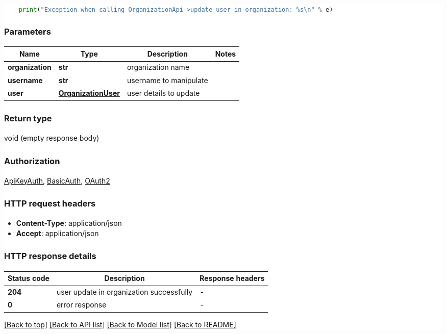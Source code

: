 ```python
    print("Exception when calling OrganizationApi->update_user_in_organization: %s\n" % e)
```

### Parameters

Name | Type | Description  | Notes
------------- | ------------- | ------------- | -------------
 **organization** | **str**| organization name | 
 **username** | **str**| username to manipulate | 
 **user** | [**OrganizationUser**](OrganizationUser.md)| user details to update | 

### Return type

void (empty response body)

### Authorization

[ApiKeyAuth](../README.md#ApiKeyAuth), [BasicAuth](../README.md#BasicAuth), [OAuth2](../README.md#OAuth2)

### HTTP request headers

 - **Content-Type**: application/json
 - **Accept**: application/json

### HTTP response details
| Status code | Description | Response headers |
|-------------|-------------|------------------|
**204** | user update in organization successfully |  -  |
**0** | error response |  -  |

[[Back to top]](#) [[Back to API list]](../README.md#documentation-for-api-endpoints) [[Back to Model list]](../README.md#documentation-for-models) [[Back to README]](../README.md)

